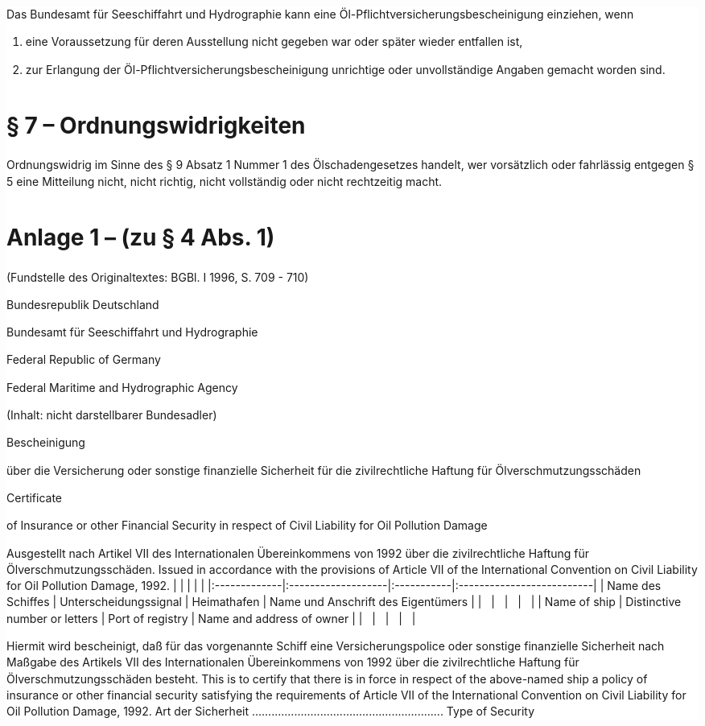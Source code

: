 Das Bundesamt für Seeschiffahrt und Hydrographie kann eine Öl-Pflichtversicherungsbescheinigung einziehen, wenn

1. eine Voraussetzung für deren Ausstellung nicht gegeben war oder später wieder entfallen ist,

2. zur Erlangung der Öl-Pflichtversicherungsbescheinigung unrichtige oder unvollständige Angaben gemacht worden sind.

# § 7 – Ordnungswidrigkeiten

Ordnungswidrig im Sinne des § 9 Absatz 1 Nummer 1 des Ölschadengesetzes handelt, wer vorsätzlich oder fahrlässig entgegen § 5 eine Mitteilung nicht, nicht richtig, nicht vollständig oder nicht rechtzeitig macht.

# Anlage 1 – (zu § 4 Abs. 1)

(Fundstelle des Originaltextes: BGBl. I 1996, S. 709 - 710)

  
  
  
  
Bundesrepublik Deutschland

Bundesamt für Seeschiffahrt und Hydrographie

Federal Republic of Germany

Federal Maritime and Hydrographic Agency

(Inhalt: nicht darstellbarer Bundesadler)

  
  
  
Bescheinigung

über die Versicherung oder sonstige finanzielle Sicherheit für die zivilrechtliche Haftung für Ölverschmutzungsschäden

Certificate

of Insurance or other Financial Security in respect of Civil Liability for Oil Pollution Damage

Ausgestellt nach Artikel VII des Internationalen Übereinkommens von 1992 über die zivilrechtliche Haftung für Ölverschmutzungsschäden. Issued in accordance with the provisions of Article VII of the International Convention on Civil Liability for Oil Pollution Damage, 1992. 
|                   |                               |                  |                                    |
|:-------------|:-------------------|:-----------|:--------------------------|
| Name des Schiffes | Unterscheidungssignal         | Heimathafen      | Name und Anschrift des Eigentümers |
|                   |                               |                  |                                    |
| Name of ship      | Distinctive number or letters | Port of registry | Name and address of owner          |
|                   |                               |                  |                                    |

  
Hiermit wird bescheinigt, daß für das vorgenannte Schiff eine Versicherungspolice oder sonstige finanzielle Sicherheit nach Maßgabe des Artikels VII des Internationalen Übereinkommens von 1992 über die zivilrechtliche Haftung für Ölverschmutzungsschäden besteht. This is to certify that there is in force in respect of the above-named ship a policy of insurance or other financial security satisfying the requirements of Article VII of the International Convention on Civil Liability for Oil Pollution Damage, 1992. 
    Art der Sicherheit
                      ...........................................................
    Type of Security
     